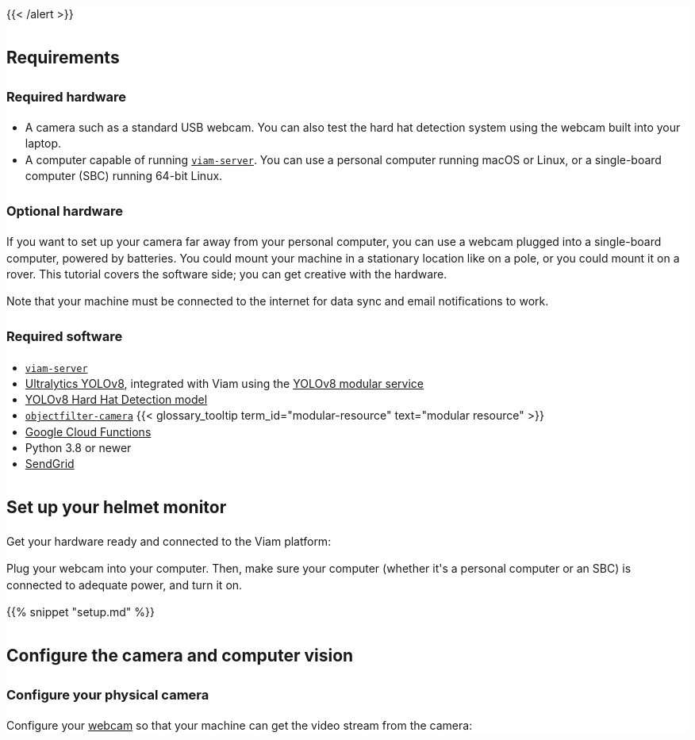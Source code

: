 {{< /alert >}}

## Requirements

### Required hardware

- A camera such as a standard USB webcam.
  You can also test the hard hat detection system using the webcam built into your laptop.
- A computer capable of running [`viam-server`](/operate/get-started/setup/).
  You can use a personal computer running macOS or Linux, or a single-board computer (SBC) running 64-bit Linux.

### Optional hardware

If you want to set up your camera far away from your personal computer, you can use a webcam plugged into a single-board computer, powered by batteries.
You could mount your machine in a stationary location like on a pole, or you could mount it on a rover.
This tutorial covers the software side; you can get creative with the hardware.

Note that your machine must be connected to the internet for data sync and email notifications to work.

### Required software

- [`viam-server`](/operate/get-started/setup/)
- [Ultralytics YOLOv8](https://docs.ultralytics.com/), integrated with Viam using the [YOLOv8 modular service](https://github.com/viam-labs/YOLOv8)
- [YOLOv8 Hard Hat Detection model](https://huggingface.co/keremberke/yolov8s-hard-hat-detection)
- [`objectfilter-camera`](https://app.viam.com/module/felixr/object-filter) {{< glossary_tooltip term_id="modular-resource" text="modular resource" >}}
- [Google Cloud Functions](https://cloud.google.com/functions)
- Python 3.8 or newer
- [SendGrid](https://sendgrid.com/en-us)

## Set up your helmet monitor

Get your hardware ready and connected to the Viam platform:

Plug your webcam into your computer.
Then, make sure your computer (whether it's a personal computer or an SBC) is connected to adequate power, and turn it on.

{{% snippet "setup.md" %}}

## Configure the camera and computer vision

### Configure your physical camera

Configure your [webcam](/operate/reference/components/camera/webcam/) so that your machine can get the video stream from the camera:
